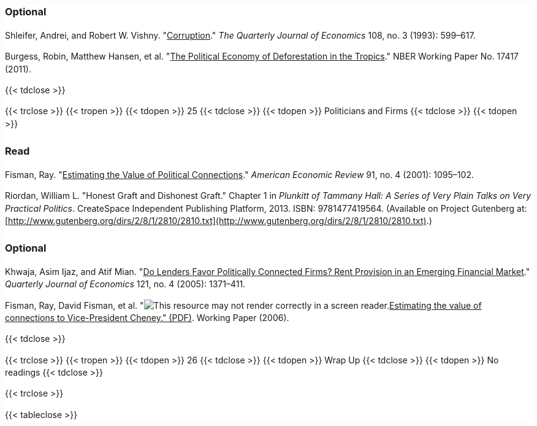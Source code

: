 ### Optional

Shleifer, Andrei, and Robert W. Vishny. "[Corruption](http://dx.doi.org/10.2307/2118402)." _The Quarterly Journal of Economics_ 108, no. 3 (1993): 599–617.

Burgess, Robin, Matthew Hansen, et al. "[The Political Economy of Deforestation in the Tropics](http://www.nber.org/papers/w17417)." NBER Working Paper No. 17417 (2011).


{{< tdclose >}}

{{< trclose >}}
{{< tropen >}}
{{< tdopen >}}
25
{{< tdclose >}}
{{< tdopen >}}
Politicians and Firms
{{< tdclose >}}
{{< tdopen >}}


### Read

Fisman, Ray. "[Estimating the Value of Political Connections](http://www.jstor.org/stable/2677829)." _American Economic Review_ 91, no. 4 (2001): 1095–102.

Riordan, William L. "Honest Graft and Dishonest Graft." Chapter 1 in _Plunkitt of Tammany Hall: A Series of Very Plain Talks on Very Practical Politics_. CreateSpace Independent Publishing Platform, 2013. ISBN: 9781477419564. (Available on Project Gutenberg at: [http://www.gutenberg.org/dirs/2/8/1/2810/2810.txt](http://www.gutenberg.org/dirs/2/8/1/2810/2810.txt).)

### Optional

Khwaja, Asim Ijaz, and Atif Mian. "[Do Lenders Favor Politically Connected Firms? Rent Provision in an Emerging Financial Market](http://dx.doi.org/10.1162/003355305775097524)." _Quarterly Journal of Economics_ 121, no. 4 (2005): 1371–411.

Fisman, Ray, David Fisman, et al. "![This resource may not render correctly in a screen reader.](/images/inacessible.gif)[Estimating the value of connections to Vice-President Cheney." (PDF)](http://fairmodel.econ.yale.edu/ec483/ffgk.pdf). Working Paper (2006).


{{< tdclose >}}

{{< trclose >}}
{{< tropen >}}
{{< tdopen >}}
26
{{< tdclose >}}
{{< tdopen >}}
Wrap Up
{{< tdclose >}}
{{< tdopen >}}
No readings
{{< tdclose >}}

{{< trclose >}}

{{< tableclose >}}